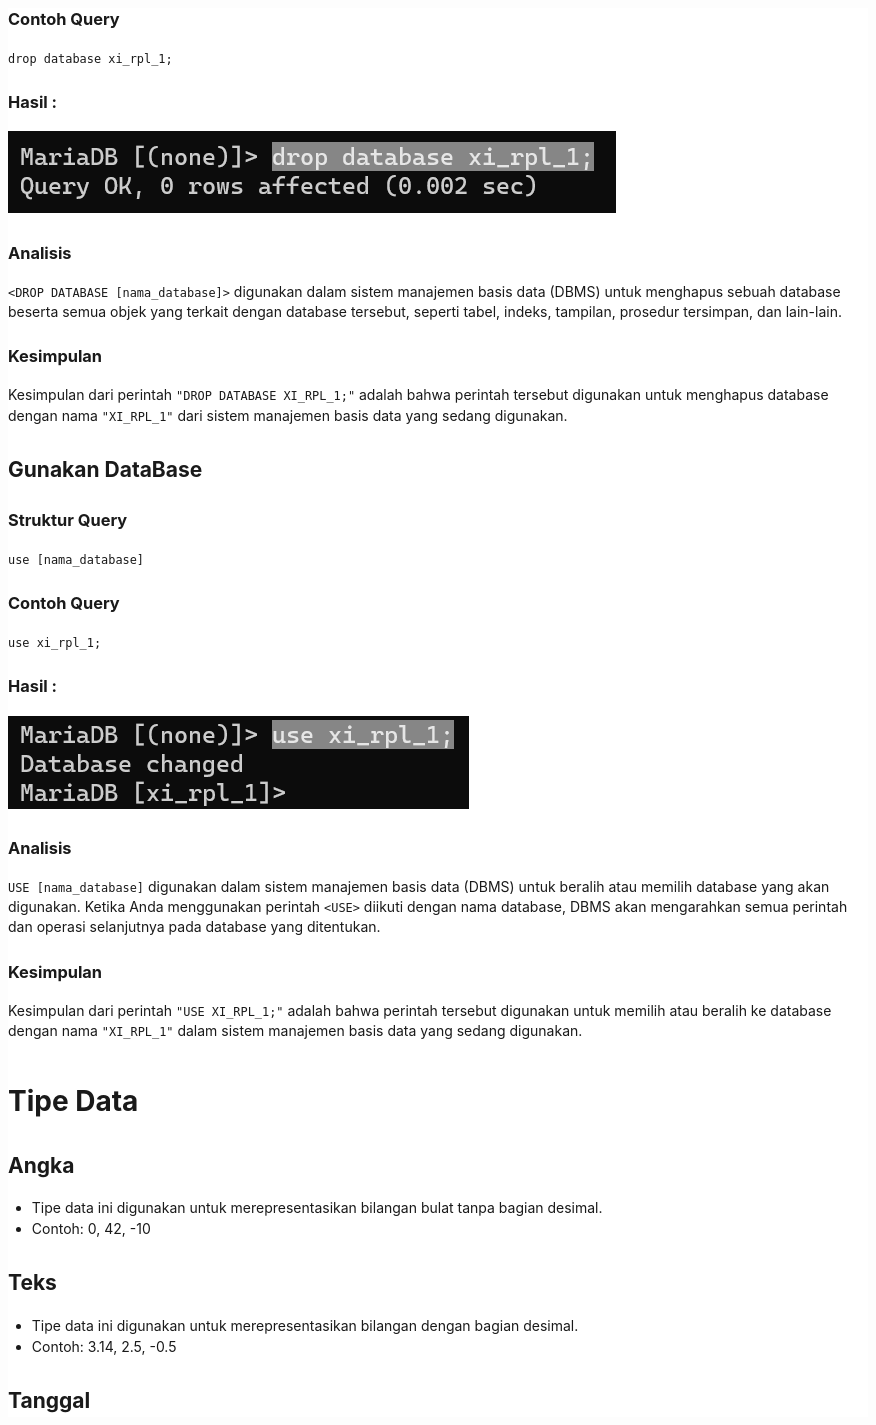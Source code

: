 ```mysql
```
### Contoh Query
```mysql
drop database xi_rpl_1;
```
### Hasil :
![drop|500](aset/drop.png)
### Analisis 
`<DROP DATABASE [nama_database]>` digunakan dalam sistem manajemen basis data (DBMS) untuk menghapus sebuah database beserta semua objek yang terkait dengan database tersebut, seperti tabel, indeks, tampilan, prosedur tersimpan, dan lain-lain.
### Kesimpulan
Kesimpulan dari perintah `"DROP DATABASE XI_RPL_1;"` adalah bahwa perintah tersebut digunakan untuk menghapus database dengan nama `"XI_RPL_1"` dari sistem manajemen basis data yang sedang digunakan.
## Gunakan DataBase
### Struktur Query
```mysql
use [nama_database]
```
### Contoh Query
```mysql
use xi_rpl_1;
```
### Hasil :
![use|500](aset/use.png)
### Analisis 
`USE [nama_database]` digunakan dalam sistem manajemen basis data (DBMS) untuk beralih atau memilih database yang akan digunakan. Ketika Anda menggunakan perintah `<USE>` diikuti dengan nama database, DBMS akan mengarahkan semua perintah dan operasi selanjutnya pada database yang ditentukan.
### Kesimpulan
Kesimpulan dari perintah `"USE XI_RPL_1;"` adalah bahwa perintah tersebut digunakan untuk memilih atau beralih ke database dengan nama `"XI_RPL_1"` dalam sistem manajemen basis data yang sedang digunakan.
# Tipe Data
## Angka
- Tipe data ini digunakan untuk merepresentasikan bilangan bulat tanpa bagian desimal.
- Contoh: 0, 42, -10
## Teks
- Tipe data ini digunakan untuk merepresentasikan bilangan dengan bagian desimal.
- Contoh: 3.14, 2.5, -0.5
## Tanggal